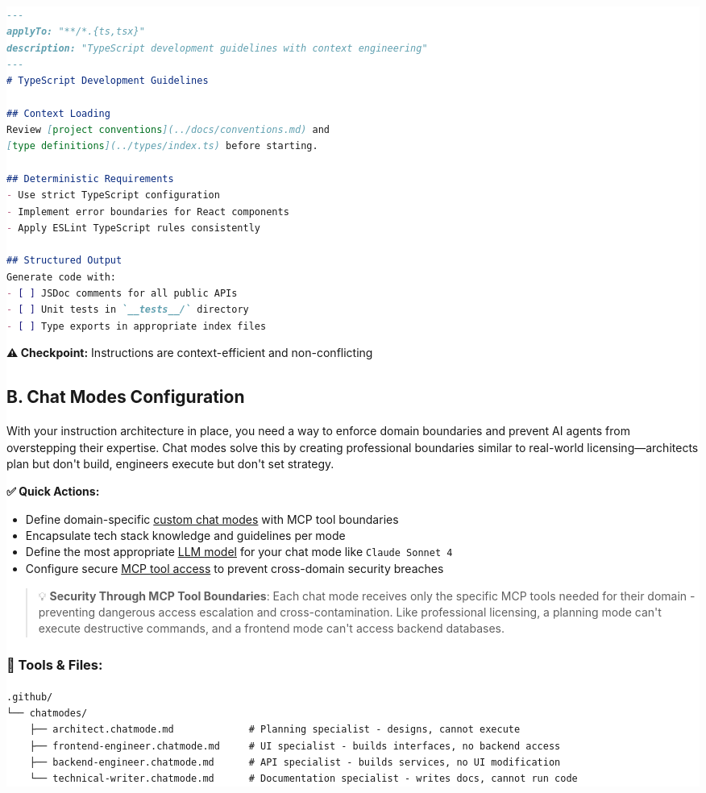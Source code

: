 ```markdown
---
applyTo: "**/*.{ts,tsx}"
description: "TypeScript development guidelines with context engineering"
---
# TypeScript Development Guidelines

## Context Loading
Review [project conventions](../docs/conventions.md) and 
[type definitions](../types/index.ts) before starting.

## Deterministic Requirements
- Use strict TypeScript configuration
- Implement error boundaries for React components
- Apply ESLint TypeScript rules consistently

## Structured Output
Generate code with:
- [ ] JSDoc comments for all public APIs
- [ ] Unit tests in `__tests__/` directory
- [ ] Type exports in appropriate index files
```

**⚠️ Checkpoint:** Instructions are context-efficient and non-conflicting

## B. Chat Modes Configuration

With your instruction architecture in place, you need a way to enforce domain boundaries and prevent AI agents from overstepping their expertise. Chat modes solve this by creating professional boundaries similar to real-world licensing—architects plan but don't build, engineers execute but don't set strategy.

**✅ Quick Actions:**
- Define domain-specific [custom chat modes](https://code.visualstudio.com/docs/copilot/chat/chat-modes) with MCP tool boundaries
- Encapsulate tech stack knowledge and guidelines per mode
- Define the most appropriate [LLM model](https://code.visualstudio.com/docs/copilot/chat/chat-modes#_chat-mode-file-example) for your chat mode like `Claude Sonnet 4`
- Configure secure [MCP tool access](https://code.visualstudio.com/docs/copilot/chat/chat-modes#_chat-mode-file-example) to prevent cross-domain security breaches

> 💡 **Security Through MCP Tool Boundaries**: Each chat mode receives only the specific MCP tools needed for their domain - preventing dangerous access escalation and cross-contamination. Like professional licensing, a planning mode can't execute destructive commands, and a frontend mode can't access backend databases.

### 🔧 Tools & Files:
```
.github/
└── chatmodes/
    ├── architect.chatmode.md             # Planning specialist - designs, cannot execute
    ├── frontend-engineer.chatmode.md     # UI specialist - builds interfaces, no backend access
    ├── backend-engineer.chatmode.md      # API specialist - builds services, no UI modification
    └── technical-writer.chatmode.md      # Documentation specialist - writes docs, cannot run code
```
